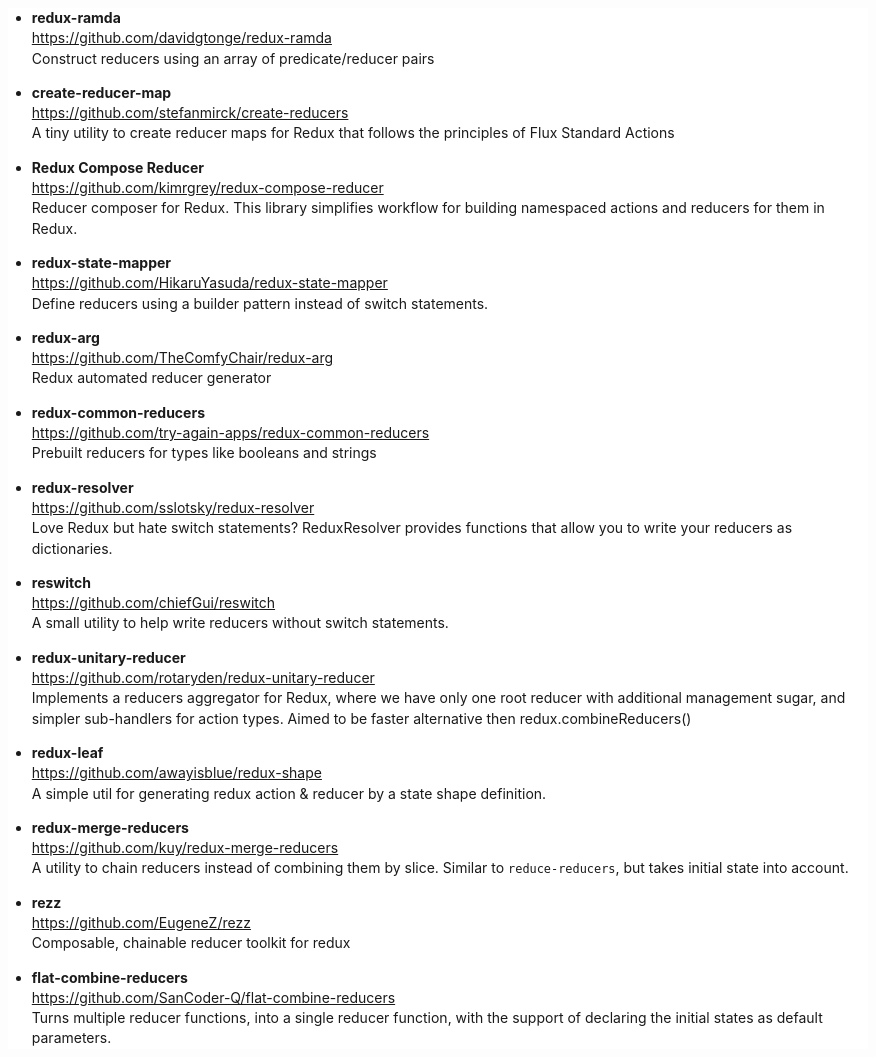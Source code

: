 - **redux-ramda**  
  https://github.com/davidgtonge/redux-ramda  
  Construct reducers using an array of predicate/reducer pairs
  
- **create-reducer-map**  
  https://github.com/stefanmirck/create-reducers  
  A tiny utility to create reducer maps for Redux that follows the principles of Flux Standard Actions
  
- **Redux Compose Reducer**  
  https://github.com/kimrgrey/redux-compose-reducer  
  Reducer composer for Redux. This library simplifies workflow for building namespaced actions and reducers for them in Redux.
  
- **redux-state-mapper**  
  https://github.com/HikaruYasuda/redux-state-mapper  
  Define reducers using a builder pattern instead of switch statements.
  
- **redux-arg**  
  https://github.com/TheComfyChair/redux-arg  
  Redux automated reducer generator
  
- **redux-common-reducers**  
  https://github.com/try-again-apps/redux-common-reducers  
  Prebuilt reducers for types like booleans and strings
  
- **redux-resolver**  
  https://github.com/sslotsky/redux-resolver  
  Love Redux but hate switch statements? ReduxResolver provides functions that allow you to write your reducers as dictionaries.
  
- **reswitch**  
  https://github.com/chiefGui/reswitch  
  A small utility to help write reducers without switch statements.
  
- **redux-unitary-reducer**  
  https://github.com/rotaryden/redux-unitary-reducer  
  Implements a reducers aggregator for Redux, where we have only one root reducer with additional management sugar, and simpler sub-handlers for action types.  Aimed to be faster alternative then redux.combineReducers()
  
- **redux-leaf**  
  https://github.com/awayisblue/redux-shape  
  A simple util for generating redux action & reducer by a state shape definition. 
  
- **redux-merge-reducers**  
  https://github.com/kuy/redux-merge-reducers  
  A utility to chain reducers instead of combining them by slice.  Similar to `reduce-reducers`, but takes initial state into account.
  
- **rezz**  
  https://github.com/EugeneZ/rezz  
  Composable, chainable reducer toolkit for redux 
  
- **flat-combine-reducers**  
  https://github.com/SanCoder-Q/flat-combine-reducers  
  Turns multiple reducer functions, into a single reducer function, with the support of declaring the initial states as default parameters.
  